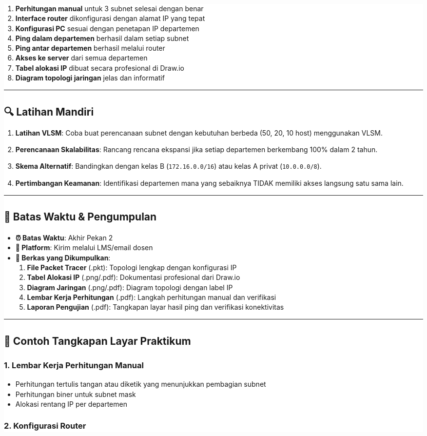 1. **Perhitungan manual** untuk 3 subnet selesai dengan benar
2. **Interface router** dikonfigurasi dengan alamat IP yang tepat  
3. **Konfigurasi PC** sesuai dengan penetapan IP departemen
4. **Ping dalam departemen** berhasil dalam setiap subnet
5. **Ping antar departemen** berhasil melalui router
6. **Akses ke server** dari semua departemen
7. **Tabel alokasi IP** dibuat secara profesional di Draw.io
8. **Diagram topologi jaringan** jelas dan informatif

---

## 🔍 Latihan Mandiri

1. **Latihan VLSM**: Coba buat perencanaan subnet dengan kebutuhan berbeda (50, 20, 10 host) menggunakan VLSM.

2. **Perencanaan Skalabilitas**: Rancang rencana ekspansi jika setiap departemen berkembang 100% dalam 2 tahun.

3. **Skema Alternatif**: Bandingkan dengan kelas B (`172.16.0.0/16`) atau kelas A privat (`10.0.0.0/8`).

4. **Pertimbangan Keamanan**: Identifikasi departemen mana yang sebaiknya TIDAK memiliki akses langsung satu sama lain.

---

## 📅 Batas Waktu & Pengumpulan

- **⏰ Batas Waktu**: Akhir Pekan 2
- **📍 Platform**: Kirim melalui LMS/email dosen
- **📝 Berkas yang Dikumpulkan**:
  1. **File Packet Tracer** (.pkt): Topologi lengkap dengan konfigurasi IP
  2. **Tabel Alokasi IP** (.png/.pdf): Dokumentasi profesional dari Draw.io
  3. **Diagram Jaringan** (.png/.pdf): Diagram topologi dengan label IP  
  4. **Lembar Kerja Perhitungan** (.pdf): Langkah perhitungan manual dan verifikasi
  5. **Laporan Pengujian** (.pdf): Tangkapan layar hasil ping dan verifikasi konektivitas

---

## 📸 Contoh Tangkapan Layar Praktikum

### 1. **Lembar Kerja Perhitungan Manual**
- Perhitungan tertulis tangan atau diketik yang menunjukkan pembagian subnet
- Perhitungan biner untuk subnet mask
- Alokasi rentang IP per departemen

### 2. **Konfigurasi Router**